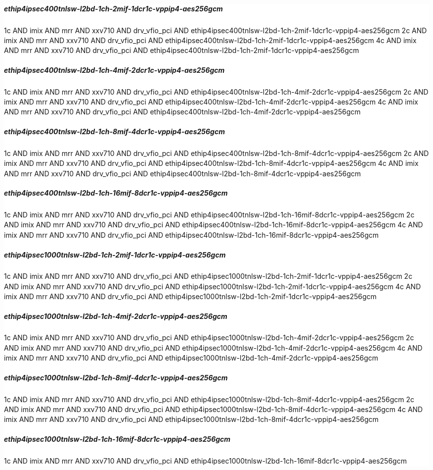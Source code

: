 ##### ethip4ipsec400tnlsw-l2bd-1ch-2mif-1dcr1c-vppip4-aes256gcm
1c AND imix AND mrr AND xxv710 AND drv_vfio_pci AND ethip4ipsec400tnlsw-l2bd-1ch-2mif-1dcr1c-vppip4-aes256gcm
2c AND imix AND mrr AND xxv710 AND drv_vfio_pci AND ethip4ipsec400tnlsw-l2bd-1ch-2mif-1dcr1c-vppip4-aes256gcm
4c AND imix AND mrr AND xxv710 AND drv_vfio_pci AND ethip4ipsec400tnlsw-l2bd-1ch-2mif-1dcr1c-vppip4-aes256gcm
##### ethip4ipsec400tnlsw-l2bd-1ch-4mif-2dcr1c-vppip4-aes256gcm
1c AND imix AND mrr AND xxv710 AND drv_vfio_pci AND ethip4ipsec400tnlsw-l2bd-1ch-4mif-2dcr1c-vppip4-aes256gcm
2c AND imix AND mrr AND xxv710 AND drv_vfio_pci AND ethip4ipsec400tnlsw-l2bd-1ch-4mif-2dcr1c-vppip4-aes256gcm
4c AND imix AND mrr AND xxv710 AND drv_vfio_pci AND ethip4ipsec400tnlsw-l2bd-1ch-4mif-2dcr1c-vppip4-aes256gcm
##### ethip4ipsec400tnlsw-l2bd-1ch-8mif-4dcr1c-vppip4-aes256gcm
1c AND imix AND mrr AND xxv710 AND drv_vfio_pci AND ethip4ipsec400tnlsw-l2bd-1ch-8mif-4dcr1c-vppip4-aes256gcm
2c AND imix AND mrr AND xxv710 AND drv_vfio_pci AND ethip4ipsec400tnlsw-l2bd-1ch-8mif-4dcr1c-vppip4-aes256gcm
4c AND imix AND mrr AND xxv710 AND drv_vfio_pci AND ethip4ipsec400tnlsw-l2bd-1ch-8mif-4dcr1c-vppip4-aes256gcm
##### ethip4ipsec400tnlsw-l2bd-1ch-16mif-8dcr1c-vppip4-aes256gcm
1c AND imix AND mrr AND xxv710 AND drv_vfio_pci AND ethip4ipsec400tnlsw-l2bd-1ch-16mif-8dcr1c-vppip4-aes256gcm
2c AND imix AND mrr AND xxv710 AND drv_vfio_pci AND ethip4ipsec400tnlsw-l2bd-1ch-16mif-8dcr1c-vppip4-aes256gcm
4c AND imix AND mrr AND xxv710 AND drv_vfio_pci AND ethip4ipsec400tnlsw-l2bd-1ch-16mif-8dcr1c-vppip4-aes256gcm
##### ethip4ipsec1000tnlsw-l2bd-1ch-2mif-1dcr1c-vppip4-aes256gcm
1c AND imix AND mrr AND xxv710 AND drv_vfio_pci AND ethip4ipsec1000tnlsw-l2bd-1ch-2mif-1dcr1c-vppip4-aes256gcm
2c AND imix AND mrr AND xxv710 AND drv_vfio_pci AND ethip4ipsec1000tnlsw-l2bd-1ch-2mif-1dcr1c-vppip4-aes256gcm
4c AND imix AND mrr AND xxv710 AND drv_vfio_pci AND ethip4ipsec1000tnlsw-l2bd-1ch-2mif-1dcr1c-vppip4-aes256gcm
##### ethip4ipsec1000tnlsw-l2bd-1ch-4mif-2dcr1c-vppip4-aes256gcm
1c AND imix AND mrr AND xxv710 AND drv_vfio_pci AND ethip4ipsec1000tnlsw-l2bd-1ch-4mif-2dcr1c-vppip4-aes256gcm
2c AND imix AND mrr AND xxv710 AND drv_vfio_pci AND ethip4ipsec1000tnlsw-l2bd-1ch-4mif-2dcr1c-vppip4-aes256gcm
4c AND imix AND mrr AND xxv710 AND drv_vfio_pci AND ethip4ipsec1000tnlsw-l2bd-1ch-4mif-2dcr1c-vppip4-aes256gcm
##### ethip4ipsec1000tnlsw-l2bd-1ch-8mif-4dcr1c-vppip4-aes256gcm
1c AND imix AND mrr AND xxv710 AND drv_vfio_pci AND ethip4ipsec1000tnlsw-l2bd-1ch-8mif-4dcr1c-vppip4-aes256gcm
2c AND imix AND mrr AND xxv710 AND drv_vfio_pci AND ethip4ipsec1000tnlsw-l2bd-1ch-8mif-4dcr1c-vppip4-aes256gcm
4c AND imix AND mrr AND xxv710 AND drv_vfio_pci AND ethip4ipsec1000tnlsw-l2bd-1ch-8mif-4dcr1c-vppip4-aes256gcm
##### ethip4ipsec1000tnlsw-l2bd-1ch-16mif-8dcr1c-vppip4-aes256gcm
1c AND imix AND mrr AND xxv710 AND drv_vfio_pci AND ethip4ipsec1000tnlsw-l2bd-1ch-16mif-8dcr1c-vppip4-aes256gcm